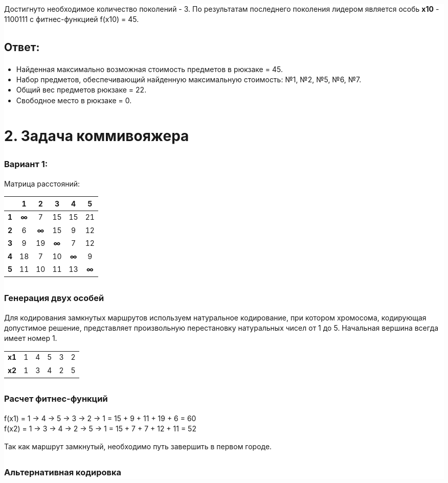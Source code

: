 Достигнуто необходимое количество поколений - 3. По результатам последнего поколения лидером является особь **x10** - 1100111 с фитнес-функцией f(x10) = 45.
##
 ## Ответ:
 - Найденная максимально возможная стоимость предметов в рюкзаке = 45.
 - Набор предметов, обеспечивающий найденную максимальную стоимость: №1, №2, №5, №6, №7.
 - Общий вес предметов рюкзаке = 22.
 - Свободное место в рюкзаке = 0.

# 2. Задача коммивояжера

### Вариант 1:

Матрица расстояний:

|         | **1** | **2** | **3** | **4** | **5** |
|:--------|:-----:|:-----:|:-----:|:-----:|:-----:|
| **1**   | **∞** |   7   |  15   |  15   |  21   |
| **2**   |   6   | **∞** |  15   |   9   |  12   |
| **3**   |   9   |  19   | **∞** |   7   |  12   |
| **4**   |  18   |   7   |  10   | **∞** |   9   |
| **5**   |  11   |  10   |  11   |  13   | **∞** |


##
### Генерация двух особей
Для кодирования замкнутых маршрутов используем натуральное кодирование, при котором хромосома, кодирующая допустимое решение, представляет произвольную перестановку натуральных чисел от 1 до 5. Начальная вершина всегда имеет номер 1. 

|        |   |   |   |   |   |
|--------|---|---|---|---|---|
| **x1** | 1 | 4 | 5 | 3 | 2 |
| **x2** | 1 | 3 | 4 | 2 | 5 |

##
### Расчет фитнес-функций

f(x1) = 1 -> 4 -> 5 -> 3 -> 2 -> 1 = 15 + 9 + 11 + 19 + 6 = 60   
f(x2) = 1 -> 3 -> 4 -> 2 -> 5 -> 1 = 15 + 7 + 7 + 12 + 11 = 52

Так как маршрут замкнутый, необходимо путь завершить в первом городе.

##
### Альтернативная кодировка
